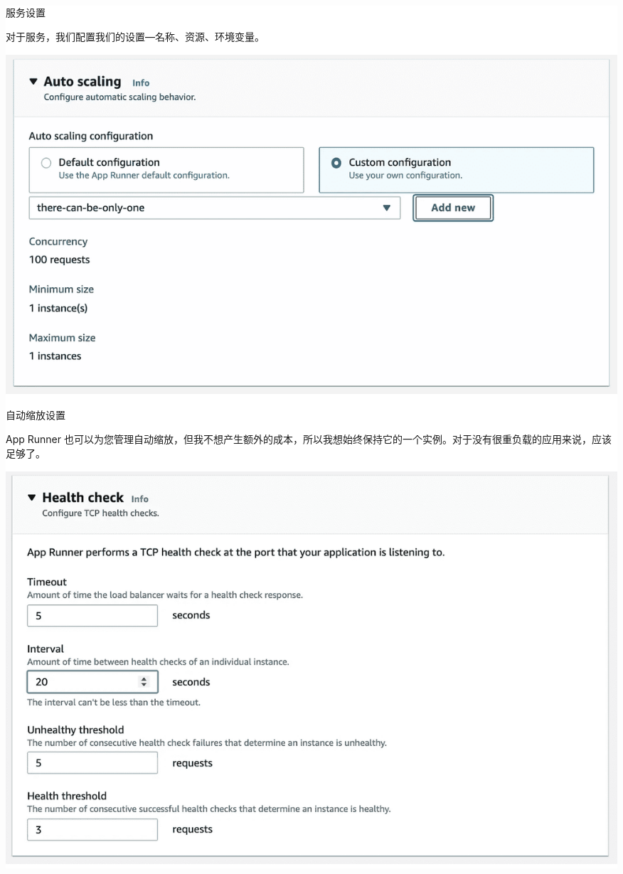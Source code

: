 服务设置

对于服务，我们配置我们的设置—名称、资源、环境变量。

![](img/f02069aae7e6feead1425232c52d34ae.png)

自动缩放设置

App Runner 也可以为您管理自动缩放，但我不想产生额外的成本，所以我想始终保持它的一个实例。对于没有很重负载的应用来说，应该足够了。

![](img/7f746b0fc0818a6b64ba1f6e9bab8ae5.png)
